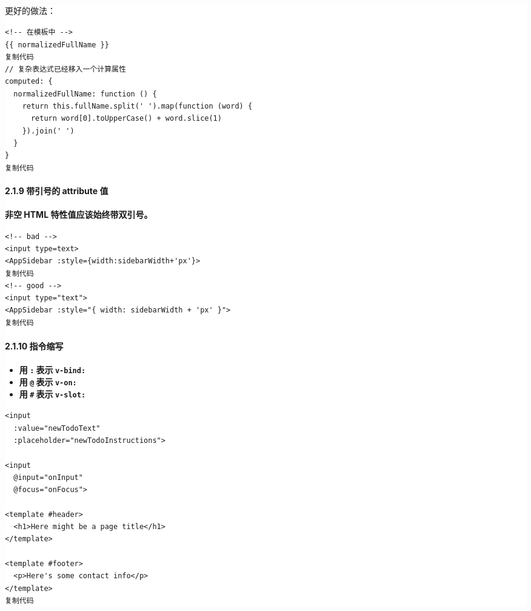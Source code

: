 更好的做法：

```
<!-- 在模板中 -->
{{ normalizedFullName }}
复制代码
// 复杂表达式已经移入一个计算属性
computed: {
  normalizedFullName: function () {
    return this.fullName.split(' ').map(function (word) {
      return word[0].toUpperCase() + word.slice(1)
    }).join(' ')
  }
}
复制代码
```

#### 2.1.9 带引号的 attribute 值

**非空 HTML 特性值应该始终带双引号。**

```
<!-- bad -->
<input type=text>
<AppSidebar :style={width:sidebarWidth+'px'}>
复制代码
<!-- good -->
<input type="text">
<AppSidebar :style="{ width: sidebarWidth + 'px' }">
复制代码
```

#### 2.1.10 指令缩写

-   **用 `:` 表示 `v-bind:`**
-   **用 `@` 表示 `v-on:`**
-   **用 `#` 表示 `v-slot:`**

```
<input
  :value="newTodoText"
  :placeholder="newTodoInstructions">

<input
  @input="onInput"
  @focus="onFocus">

<template #header>
  <h1>Here might be a page title</h1>
</template>

<template #footer>
  <p>Here's some contact info</p>
</template>
复制代码
```
